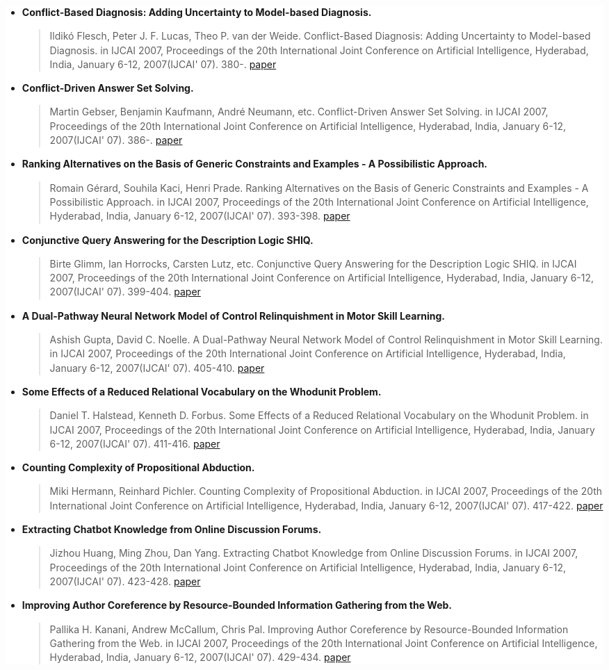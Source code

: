 
- **Conflict-Based Diagnosis: Adding Uncertainty to Model-based Diagnosis.**
    > Ildikó Flesch, Peter J. F. Lucas, Theo P. van der Weide. Conflict-Based Diagnosis: Adding Uncertainty to Model-based Diagnosis. in IJCAI 2007, Proceedings of the 20th International Joint Conference on Artificial Intelligence, Hyderabad, India, January 6-12, 2007(IJCAI' 07). 380-. [paper](http://ijcai.org/Proceedings/07/Papers/059.pdf)


- **Conflict-Driven Answer Set Solving.**
    > Martin Gebser, Benjamin Kaufmann, André Neumann, etc. Conflict-Driven Answer Set Solving. in IJCAI 2007, Proceedings of the 20th International Joint Conference on Artificial Intelligence, Hyderabad, India, January 6-12, 2007(IJCAI' 07). 386-. [paper](http://ijcai.org/Proceedings/07/Papers/060.pdf)


- **Ranking Alternatives on the Basis of Generic Constraints and Examples - A Possibilistic Approach.**
    > Romain Gérard, Souhila Kaci, Henri Prade. Ranking Alternatives on the Basis of Generic Constraints and Examples - A Possibilistic Approach. in IJCAI 2007, Proceedings of the 20th International Joint Conference on Artificial Intelligence, Hyderabad, India, January 6-12, 2007(IJCAI' 07). 393-398. [paper](http://ijcai.org/Proceedings/07/Papers/061.pdf)


- **Conjunctive Query Answering for the Description Logic SHIQ.**
    > Birte Glimm, Ian Horrocks, Carsten Lutz, etc. Conjunctive Query Answering for the Description Logic SHIQ. in IJCAI 2007, Proceedings of the 20th International Joint Conference on Artificial Intelligence, Hyderabad, India, January 6-12, 2007(IJCAI' 07). 399-404. [paper](http://ijcai.org/Proceedings/07/Papers/062.pdf)


- **A Dual-Pathway Neural Network Model of Control Relinquishment in Motor Skill Learning.**
    > Ashish Gupta, David C. Noelle. A Dual-Pathway Neural Network Model of Control Relinquishment in Motor Skill Learning. in IJCAI 2007, Proceedings of the 20th International Joint Conference on Artificial Intelligence, Hyderabad, India, January 6-12, 2007(IJCAI' 07). 405-410. [paper](http://ijcai.org/Proceedings/07/Papers/063.pdf)


- **Some Effects of a Reduced Relational Vocabulary on the Whodunit Problem.**
    > Daniel T. Halstead, Kenneth D. Forbus. Some Effects of a Reduced Relational Vocabulary on the Whodunit Problem. in IJCAI 2007, Proceedings of the 20th International Joint Conference on Artificial Intelligence, Hyderabad, India, January 6-12, 2007(IJCAI' 07). 411-416. [paper](http://ijcai.org/Proceedings/07/Papers/064.pdf)


- **Counting Complexity of Propositional Abduction.**
    > Miki Hermann, Reinhard Pichler. Counting Complexity of Propositional Abduction. in IJCAI 2007, Proceedings of the 20th International Joint Conference on Artificial Intelligence, Hyderabad, India, January 6-12, 2007(IJCAI' 07). 417-422. [paper](http://ijcai.org/Proceedings/07/Papers/065.pdf)


- **Extracting Chatbot Knowledge from Online Discussion Forums.**
    > Jizhou Huang, Ming Zhou, Dan Yang. Extracting Chatbot Knowledge from Online Discussion Forums. in IJCAI 2007, Proceedings of the 20th International Joint Conference on Artificial Intelligence, Hyderabad, India, January 6-12, 2007(IJCAI' 07). 423-428. [paper](http://ijcai.org/Proceedings/07/Papers/066.pdf)


- **Improving Author Coreference by Resource-Bounded Information Gathering from the Web.**
    > Pallika H. Kanani, Andrew McCallum, Chris Pal. Improving Author Coreference by Resource-Bounded Information Gathering from the Web. in IJCAI 2007, Proceedings of the 20th International Joint Conference on Artificial Intelligence, Hyderabad, India, January 6-12, 2007(IJCAI' 07). 429-434. [paper](http://ijcai.org/Proceedings/07/Papers/067.pdf)
